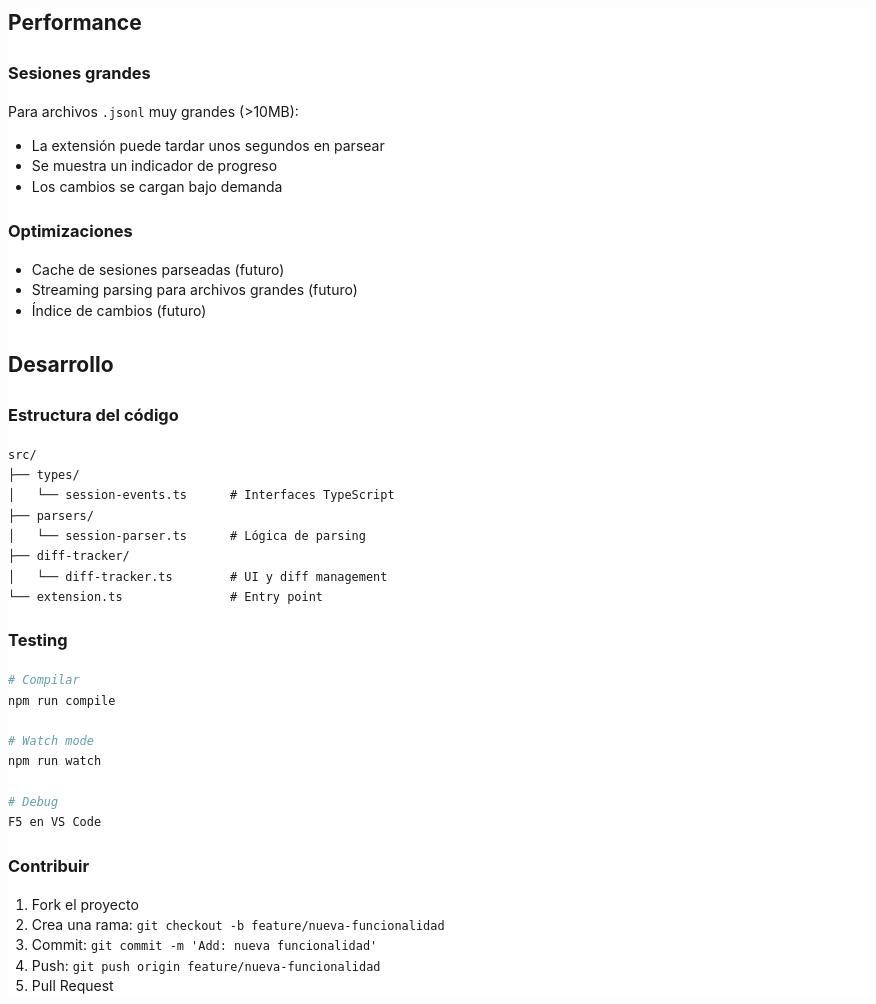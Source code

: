 ## Performance

### Sesiones grandes

Para archivos `.jsonl` muy grandes (>10MB):

- La extensión puede tardar unos segundos en parsear
- Se muestra un indicador de progreso
- Los cambios se cargan bajo demanda

### Optimizaciones

- Cache de sesiones parseadas (futuro)
- Streaming parsing para archivos grandes (futuro)
- Índice de cambios (futuro)

## Desarrollo

### Estructura del código

```
src/
├── types/
│   └── session-events.ts      # Interfaces TypeScript
├── parsers/
│   └── session-parser.ts      # Lógica de parsing
├── diff-tracker/
│   └── diff-tracker.ts        # UI y diff management
└── extension.ts               # Entry point
```

### Testing

```bash
# Compilar
npm run compile

# Watch mode
npm run watch

# Debug
F5 en VS Code
```

### Contribuir

1. Fork el proyecto
2. Crea una rama: `git checkout -b feature/nueva-funcionalidad`
3. Commit: `git commit -m 'Add: nueva funcionalidad'`
4. Push: `git push origin feature/nueva-funcionalidad`
5. Pull Request
